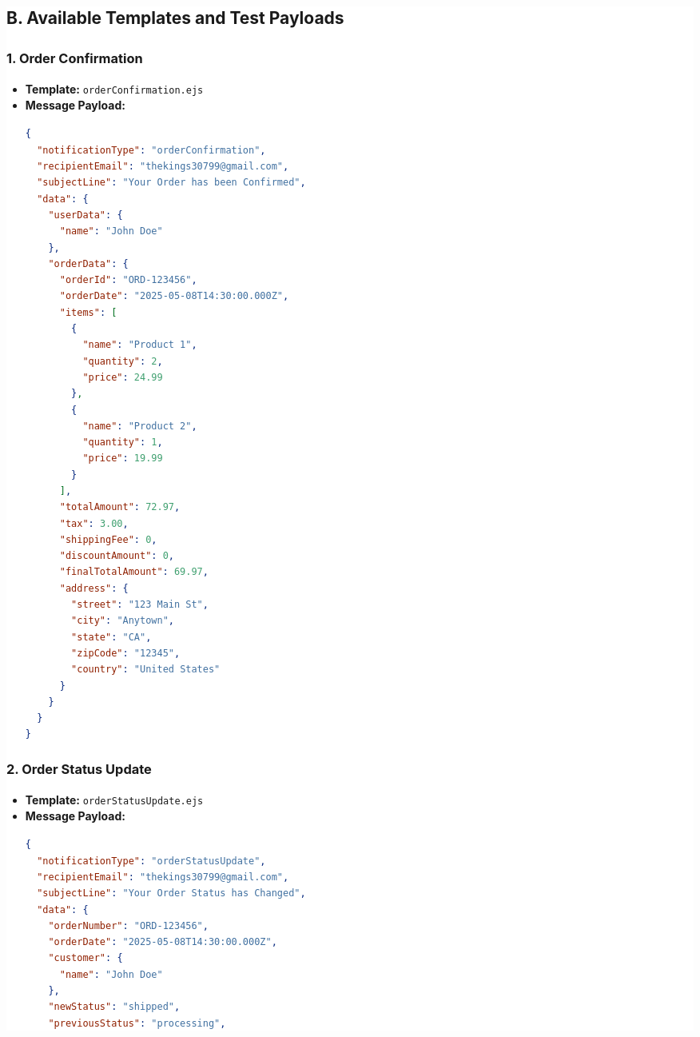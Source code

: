 ## B. Available Templates and Test Payloads

### 1. Order Confirmation
*   **Template:** `orderConfirmation.ejs`
*   **Message Payload:**
    ```json
    {
      "notificationType": "orderConfirmation",
      "recipientEmail": "thekings30799@gmail.com",
      "subjectLine": "Your Order has been Confirmed",
      "data": {
        "userData": {
          "name": "John Doe"
        },
        "orderData": {
          "orderId": "ORD-123456",
          "orderDate": "2025-05-08T14:30:00.000Z",
          "items": [
            {
              "name": "Product 1",
              "quantity": 2,
              "price": 24.99
            },
            {
              "name": "Product 2",
              "quantity": 1,
              "price": 19.99
            }
          ],
          "totalAmount": 72.97,
          "tax": 3.00,
          "shippingFee": 0,
          "discountAmount": 0,
          "finalTotalAmount": 69.97,
          "address": {
            "street": "123 Main St",
            "city": "Anytown",
            "state": "CA",
            "zipCode": "12345",
            "country": "United States"
          }
        }
      }
    }
    ```

### 2. Order Status Update
*   **Template:** `orderStatusUpdate.ejs`
*   **Message Payload:**
    ```json
    {
      "notificationType": "orderStatusUpdate",
      "recipientEmail": "thekings30799@gmail.com",
      "subjectLine": "Your Order Status has Changed",
      "data": {
        "orderNumber": "ORD-123456",
        "orderDate": "2025-05-08T14:30:00.000Z",
        "customer": {
          "name": "John Doe"
        },
        "newStatus": "shipped",
        "previousStatus": "processing",